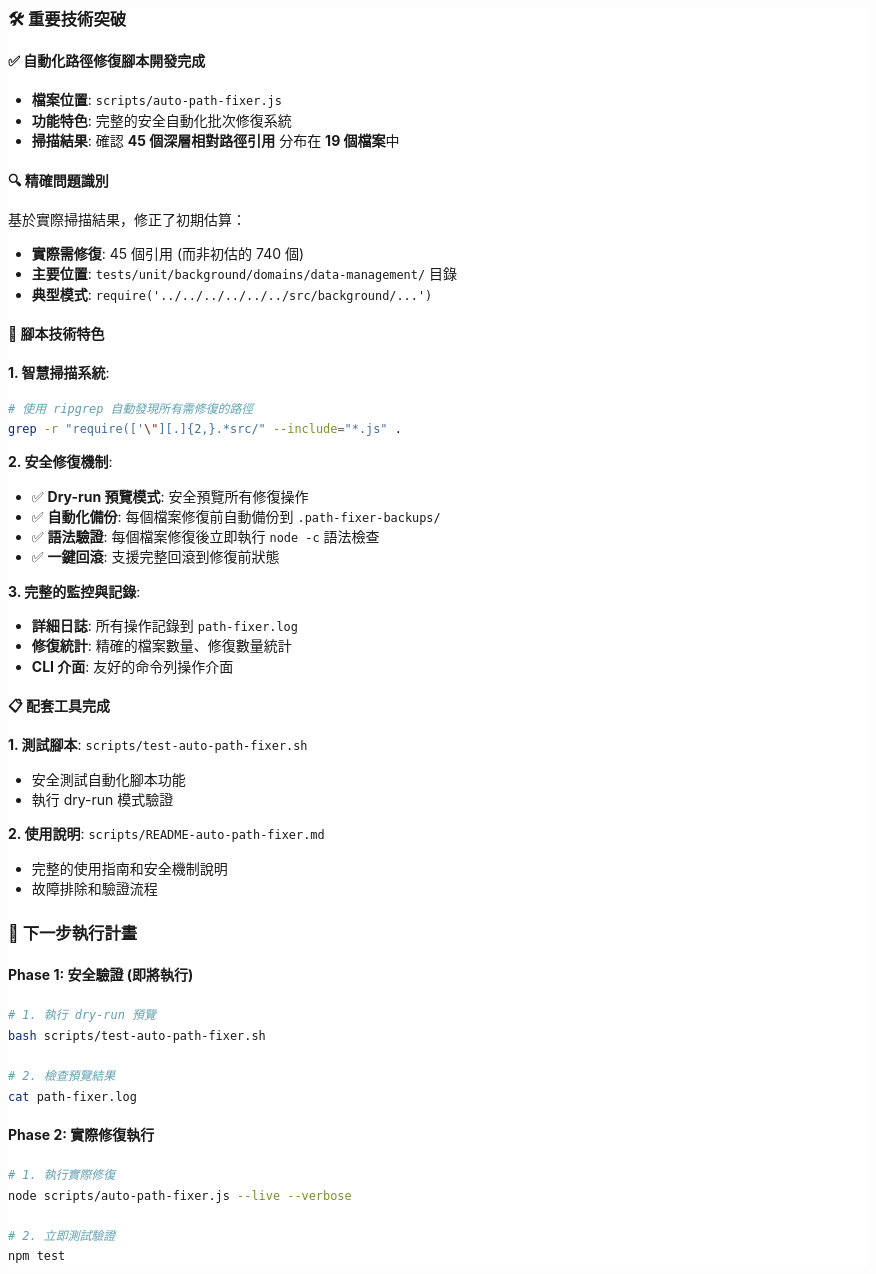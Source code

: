 ### 🛠 **重要技術突破**

#### ✅ **自動化路徑修復腳本開發完成**
- **檔案位置**: `scripts/auto-path-fixer.js`
- **功能特色**: 完整的安全自動化批次修復系統
- **掃描結果**: 確認 **45 個深層相對路徑引用** 分布在 **19 個檔案**中

#### 🔍 **精確問題識別**
基於實際掃描結果，修正了初期估算：
- **實際需修復**: 45 個引用 (而非初估的 740 個)
- **主要位置**: `tests/unit/background/domains/data-management/` 目錄
- **典型模式**: `require('../../../../../../src/background/...')`

#### 🚀 **腳本技術特色**

**1. 智慧掃描系統**:
```bash
# 使用 ripgrep 自動發現所有需修復的路徑
grep -r "require(['\"][.]{2,}.*src/" --include="*.js" .
```

**2. 安全修復機制**:
- ✅ **Dry-run 預覽模式**: 安全預覽所有修復操作
- ✅ **自動化備份**: 每個檔案修復前自動備份到 `.path-fixer-backups/`
- ✅ **語法驗證**: 每個檔案修復後立即執行 `node -c` 語法檢查
- ✅ **一鍵回滾**: 支援完整回滾到修復前狀態

**3. 完整的監控與記錄**:
- **詳細日誌**: 所有操作記錄到 `path-fixer.log`
- **修復統計**: 精確的檔案數量、修復數量統計
- **CLI 介面**: 友好的命令列操作介面

#### 📋 **配套工具完成**

**1. 測試腳本**: `scripts/test-auto-path-fixer.sh`
- 安全測試自動化腳本功能
- 執行 dry-run 模式驗證

**2. 使用說明**: `scripts/README-auto-path-fixer.md`
- 完整的使用指南和安全機制說明
- 故障排除和驗證流程

### 🎯 **下一步執行計畫**

#### Phase 1: 安全驗證 (即將執行)
```bash
# 1. 執行 dry-run 預覽
bash scripts/test-auto-path-fixer.sh

# 2. 檢查預覽結果
cat path-fixer.log
```

#### Phase 2: 實際修復執行
```bash
# 1. 執行實際修復
node scripts/auto-path-fixer.js --live --verbose

# 2. 立即測試驗證
npm test
```
